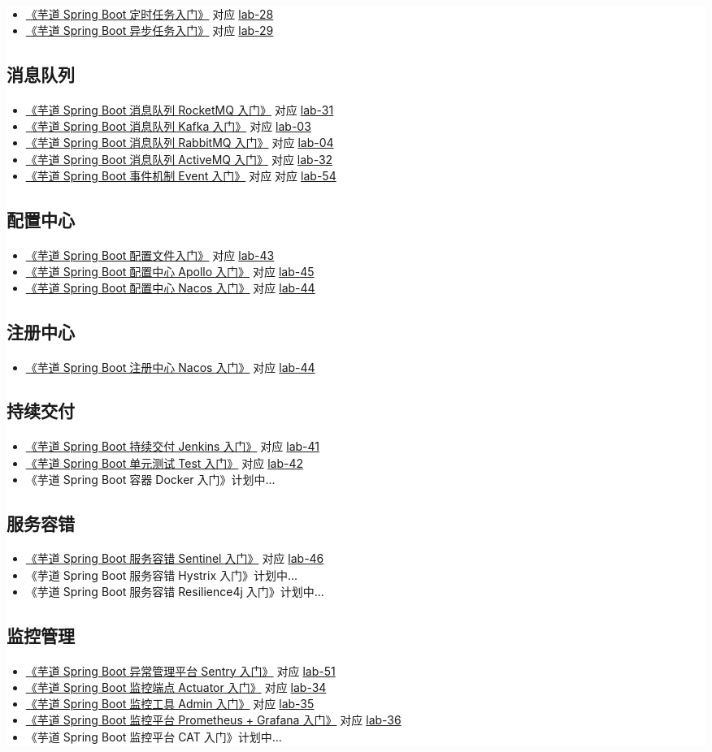 * [《芋道 Spring Boot 定时任务入门》](http://www.iocoder.cn/Spring-Boot/Job/?github) 对应 [lab-28](https://github.com/YunaiV/SpringBoot-Labs/tree/master/lab-28)
* [《芋道 Spring Boot 异步任务入门》](http://www.iocoder.cn/Spring-Boot/Async-Job/?github) 对应 [lab-29](https://github.com/YunaiV/SpringBoot-Labs/tree/master/lab-29)

## 消息队列

* [《芋道 Spring Boot 消息队列 RocketMQ 入门》](http://www.iocoder.cn/Spring-Boot/RocketMQ/?github) 对应 [lab-31](https://github.com/YunaiV/SpringBoot-Labs/tree/master/lab-31)
* [《芋道 Spring Boot 消息队列 Kafka 入门》](http://www.iocoder.cn/Spring-Boot/Kafka/?github) 对应 [lab-03](https://github.com/YunaiV/SpringBoot-Labs/tree/master/lab-03)
* [《芋道 Spring Boot 消息队列 RabbitMQ 入门》](http://www.iocoder.cn/Spring-Boot/RabbitMQ/?github) 对应 [lab-04](https://github.com/YunaiV/SpringBoot-Labs/tree/master/lab-04)
* [《芋道 Spring Boot 消息队列 ActiveMQ 入门》](http://www.iocoder.cn/Spring-Boot/ActiveMQ/?github) 对应 [lab-32](https://github.com/YunaiV/SpringBoot-Labs/tree/master/lab-32)
* [《芋道 Spring Boot 事件机制 Event 入门》](http://www.iocoder.cn/Spring-Boot/Event/?github) 对应 对应 [lab-54](https://github.com/YunaiV/SpringBoot-Labs/tree/master/lab-54)

## 配置中心

* [《芋道 Spring Boot 配置文件入门》](http://www.iocoder.cn/Spring-Boot/config-file/?github) 对应 [lab-43](https://github.com/YunaiV/SpringBoot-Labs/tree/master/lab-43)
* [《芋道 Spring Boot 配置中心 Apollo 入门》](http://www.iocoder.cn/Spring-Boot/config-apollo/?github) 对应 [lab-45](https://github.com/YunaiV/SpringBoot-Labs/tree/master/lab-45)
* [《芋道 Spring Boot 配置中心 Nacos 入门》](http://www.iocoder.cn/Spring-Boot/config-nacos/?github) 对应 [lab-44](https://github.com/YunaiV/SpringBoot-Labs/tree/master/lab-44)

## 注册中心

* [《芋道 Spring Boot 注册中心 Nacos 入门》](http://www.iocoder.cn/Spring-Boot/registry-nacos/?github) 对应 [lab-44](https://github.com/YunaiV/SpringBoot-Labs/tree/master/lab-44)

## 持续交付

* [《芋道 Spring Boot 持续交付 Jenkins 入门》](http://www.iocoder.cn/Spring-Boot/Jenkins/?github) 对应 [lab-41](https://github.com/YunaiV/SpringBoot-Labs/tree/master/lab-41)
* [《芋道 Spring Boot 单元测试 Test 入门》](http://www.iocoder.cn/Spring-Boot/Unit-Test/?github) 对应 [lab-42](https://github.com/YunaiV/SpringBoot-Labs/tree/master/lab-42)
* 《芋道 Spring Boot 容器 Docker 入门》计划中...

## 服务容错

* [《芋道 Spring Boot 服务容错 Sentinel 入门》](http://www.iocoder.cn/Spring-Boot/Sentinel/?github) 对应 [lab-46](https://github.com/YunaiV/SpringBoot-Labs/tree/master/lab-46)
* 《芋道 Spring Boot 服务容错 Hystrix 入门》计划中...
* 《芋道 Spring Boot 服务容错 Resilience4j 入门》计划中...

## 监控管理

* [《芋道 Spring Boot 异常管理平台 Sentry 入门》](http://www.iocoder.cn/Spring-Boot/Sentry/?github) 对应 [lab-51](https://github.com/YunaiV/SpringBoot-Labs/tree/master/lab-51)
* [《芋道 Spring Boot 监控端点 Actuator 入门》](http://www.iocoder.cn/Spring-Boot/Actuator/?github) 对应 [lab-34](https://github.com/YunaiV/SpringBoot-Labs/tree/master/lab-34)
* [《芋道 Spring Boot 监控工具 Admin 入门》](http://www.iocoder.cn/Spring-Boot/Admin/?github) 对应 [lab-35](https://github.com/YunaiV/SpringBoot-Labs/tree/master/lab-35)
* [《芋道 Spring Boot 监控平台 Prometheus + Grafana 入门》](http://www.iocoder.cn/Spring-Boot/Prometheus-and-Grafana/?github) 对应 [lab-36](https://github.com/YunaiV/SpringBoot-Labs/tree/master/lab-36)
* 《芋道 Spring Boot 监控平台 CAT 入门》计划中...
